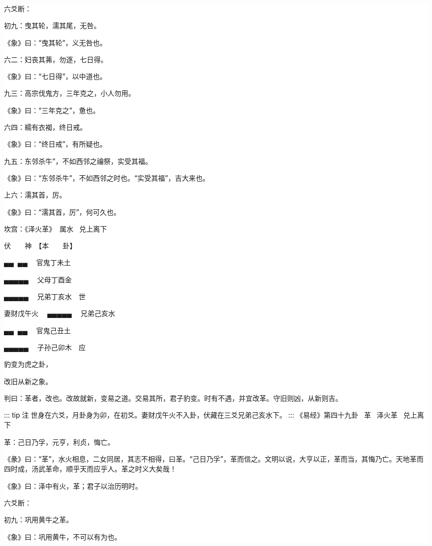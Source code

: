 六爻断：

初九：曳其轮，濡其尾，无咎。

《象》曰：“曳其轮”，义无咎也。

六二：妇丧其茀，勿逐，七日得。

《象》曰：“七日得”，以中道也。

九三：高宗伐鬼方，三年克之，小人勿用。

《象》曰：“三年克之”，惫也。

六四：繻有衣袽，终日戒。

《象》曰：“终日戒”，有所疑也。

九五：东邻杀牛”，不如西邻之禴祭，实受其福。

《象》曰：“东邻杀牛”，不如西邻之时也。“实受其福”，吉大来也。

上六：濡其首，厉。

《象》曰：“濡其首，厉”，何可久也。

坎宫：《泽火革》  属水   兑上离下

伏　　神　【本　　卦】

▄▄  ▄▄ 　官鬼丁未土

▄▄▄▄▄ 　父母丁酉金

▄▄▄▄▄ 　兄弟丁亥水　世

妻财戊午火　 ▄▄▄▄▄ 　兄弟己亥水

▄▄  ▄▄ 　官鬼己丑土

▄▄▄▄▄ 　子孙己卯木　应

豹变为虎之卦，

改旧从新之象。

判曰：革者，改也。改故就新，变易之道。交易其所，君子豹变。时有不遇，并宜改革。守旧则凶，从新则吉。

::: tip 注
世身在六爻，月卦身为卯，在初爻。妻财戊午火不入卦，伏藏在三爻兄弟己亥水下。
:::
《易经》第四十九卦   革   泽火革   兑上离下

革：己日乃孚，元亨，利贞，悔亡。

《彖》曰：“革”，水火相息，二女同居，其志不相得，曰革。“己日乃孚”，革而信之。文明以说，大亨以正，革而当，其悔乃亡。天地革而四时成，汤武革命，顺乎天而应乎人。革之时义大矣哉！

《象》曰：泽中有火，革；君子以治历明时。

六爻断：

初九：巩用黄牛之革。

《象》曰：巩用黄牛，不可以有为也。
